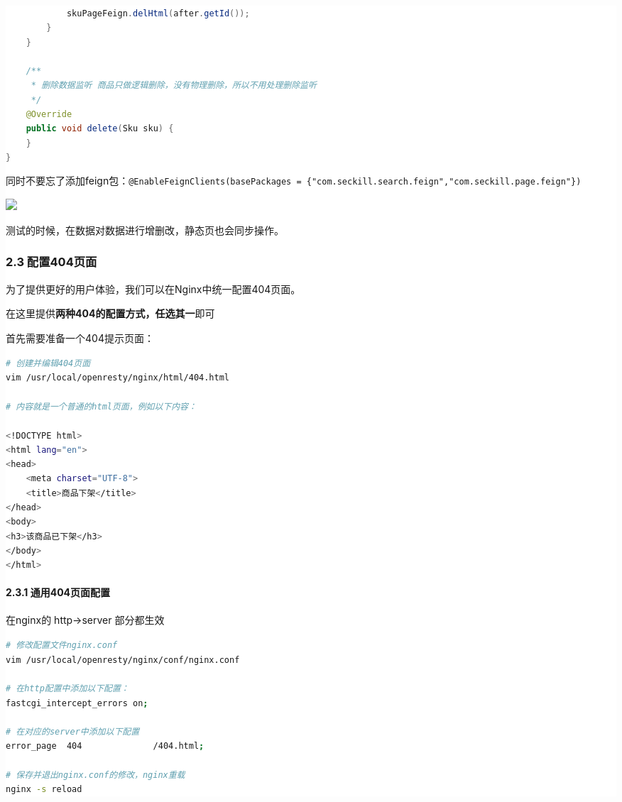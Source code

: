 ```java
            skuPageFeign.delHtml(after.getId());
        }
    }

    /**
     * 删除数据监听 商品只做逻辑删除，没有物理删除，所以不用处理删除监听
     */
    @Override
    public void delete(Sku sku) {
    }
}
```

同时不要忘了添加feign包：`@EnableFeignClients(basePackages = {"com.seckill.search.feign","com.seckill.page.feign"})`

![](https://qtp-1324720525.cos.ap-shanghai.myqcloud.com/blog/1586482448734.png)

测试的时候，在数据对数据进行增删改，静态页也会同步操作。

### 2.3 配置404页面

为了提供更好的用户体验，我们可以在Nginx中统一配置404页面。

在这里提供**两种404的配置方式，任选其一**即可

首先需要准备一个404提示页面：

```bash
# 创建并编辑404页面
vim /usr/local/openresty/nginx/html/404.html

# 内容就是一个普通的html页面，例如以下内容：

<!DOCTYPE html>
<html lang="en">
<head>
    <meta charset="UTF-8">
    <title>商品下架</title>
</head>
<body>
<h3>该商品已下架</h3>
</body>
</html>
```

#### 2.3.1 通用404页面配置

在nginx的 http->server 部分都生效

```bash
# 修改配置文件nginx.conf
vim /usr/local/openresty/nginx/conf/nginx.conf

# 在http配置中添加以下配置：
fastcgi_intercept_errors on;

# 在对应的server中添加以下配置
error_page  404              /404.html;

# 保存并退出nginx.conf的修改，nginx重载
nginx -s reload
```
